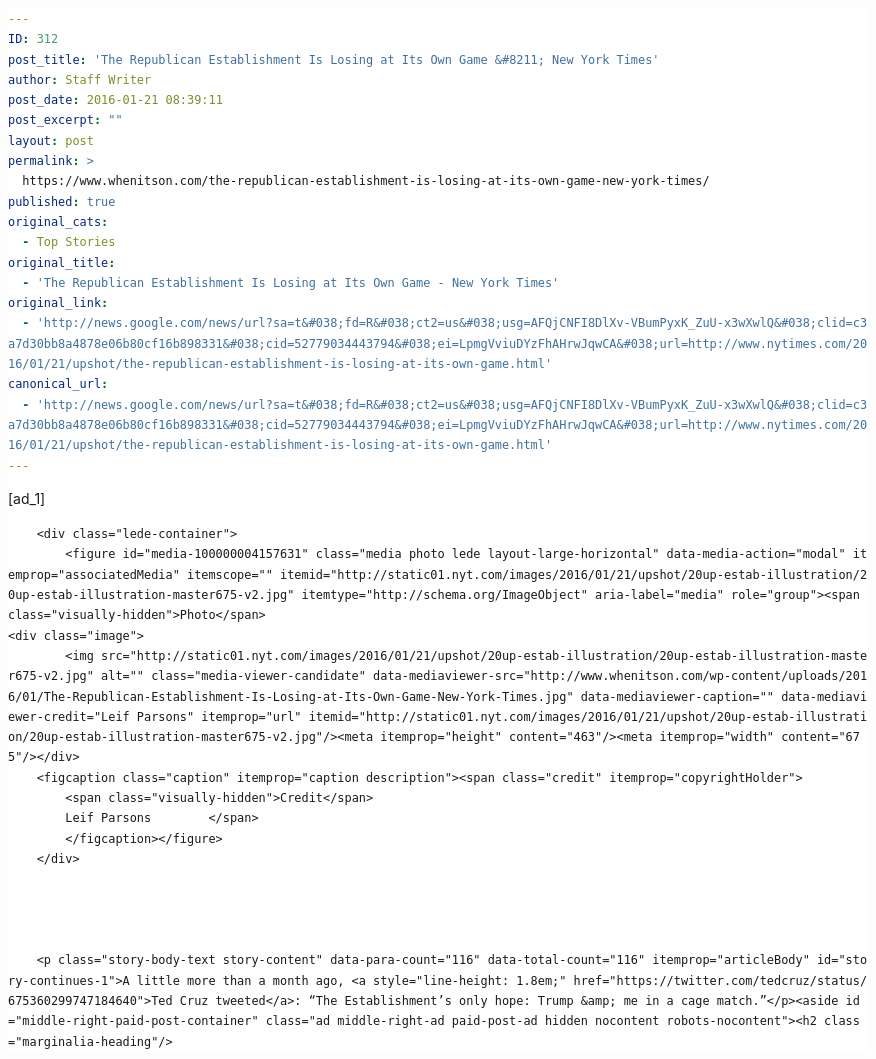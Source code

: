 ```yaml
---
ID: 312
post_title: 'The Republican Establishment Is Losing at Its Own Game &#8211; New York Times'
author: Staff Writer
post_date: 2016-01-21 08:39:11
post_excerpt: ""
layout: post
permalink: >
  https://www.whenitson.com/the-republican-establishment-is-losing-at-its-own-game-new-york-times/
published: true
original_cats:
  - Top Stories
original_title:
  - 'The Republican Establishment Is Losing at Its Own Game - New York Times'
original_link:
  - 'http://news.google.com/news/url?sa=t&#038;fd=R&#038;ct2=us&#038;usg=AFQjCNFI8DlXv-VBumPyxK_ZuU-x3wXwlQ&#038;clid=c3a7d30bb8a4878e06b80cf16b898331&#038;cid=52779034443794&#038;ei=LpmgVviuDYzFhAHrwJqwCA&#038;url=http://www.nytimes.com/2016/01/21/upshot/the-republican-establishment-is-losing-at-its-own-game.html'
canonical_url:
  - 'http://news.google.com/news/url?sa=t&#038;fd=R&#038;ct2=us&#038;usg=AFQjCNFI8DlXv-VBumPyxK_ZuU-x3wXwlQ&#038;clid=c3a7d30bb8a4878e06b80cf16b898331&#038;cid=52779034443794&#038;ei=LpmgVviuDYzFhAHrwJqwCA&#038;url=http://www.nytimes.com/2016/01/21/upshot/the-republican-establishment-is-losing-at-its-own-game.html'
---
```

 [ad_1]
<br><div id="story-body" readability="208.49585921325">

        
        
        <div class="lede-container">
            <figure id="media-100000004157631" class="media photo lede layout-large-horizontal" data-media-action="modal" itemprop="associatedMedia" itemscope="" itemid="http://static01.nyt.com/images/2016/01/21/upshot/20up-estab-illustration/20up-estab-illustration-master675-v2.jpg" itemtype="http://schema.org/ImageObject" aria-label="media" role="group"><span class="visually-hidden">Photo</span>
    <div class="image">
            <img src="http://static01.nyt.com/images/2016/01/21/upshot/20up-estab-illustration/20up-estab-illustration-master675-v2.jpg" alt="" class="media-viewer-candidate" data-mediaviewer-src="http://www.whenitson.com/wp-content/uploads/2016/01/The-Republican-Establishment-Is-Losing-at-Its-Own-Game-New-York-Times.jpg" data-mediaviewer-caption="" data-mediaviewer-credit="Leif Parsons" itemprop="url" itemid="http://static01.nyt.com/images/2016/01/21/upshot/20up-estab-illustration/20up-estab-illustration-master675-v2.jpg"/><meta itemprop="height" content="463"/><meta itemprop="width" content="675"/></div>
        <figcaption class="caption" itemprop="caption description"><span class="credit" itemprop="copyrightHolder">
            <span class="visually-hidden">Credit</span>
            Leif Parsons        </span>
            </figcaption></figure>
        </div>

        

                
        <p class="story-body-text story-content" data-para-count="116" data-total-count="116" itemprop="articleBody" id="story-continues-1">A little more than a month ago, <a style="line-height: 1.8em;" href="https://twitter.com/tedcruz/status/675360299747184640">Ted Cruz tweeted</a>: “The Establishment’s only hope: Trump &amp; me in a cage match.”</p><aside id="middle-right-paid-post-container" class="ad middle-right-ad paid-post-ad hidden nocontent robots-nocontent"><h2 class="marginalia-heading"/>